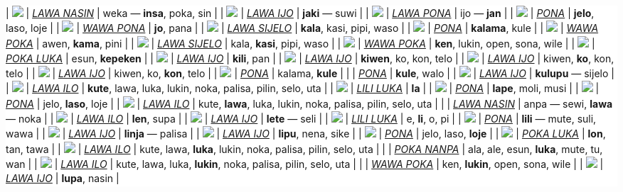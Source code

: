 | <img src="musi/sitelen/pona/insa.png" height="12">     | *[LAWA NASIN](#nimi-lawa-nasin)*    | weka — **insa**, poka, sin |
| <img src="musi/sitelen/pona/jaki.png" height="12">     | *[LAWA IJO](#nimi-lawa-ijo)*        | **jaki** — suwi |
| <img src="musi/sitelen/pona/jan.png" height="12">      | *[LAWA PONA](#nimi-lawa-pona)*      | ijo — **jan** |
| <img src="musi/sitelen/pona/jelo.png" height="12">     | *[PONA](#nimi-pona)*                | **jelo**, laso, loje |
| <img src="musi/sitelen/pona/jo.png" height="12">       | *[WAWA PONA](#nimi-wawa-pona)*      | **jo**, pana |
| <img src="musi/sitelen/pona/kala.png" height="12">     | *[LAWA SIJELO](#nimi-lawa-sijelo)*  | **kala**, kasi, pipi, waso |
| <img src="musi/sitelen/pona/kalama.png" height="12">   | *[PONA](#nimi-pona)*                | **kalama**, kule |
| <img src="musi/sitelen/pona/kama.png" height="12">     | *[WAWA POKA](#nimi-wawa-poka)*      | awen, **kama**, pini |
| <img src="musi/sitelen/pona/kasi.png" height="12">     | *[LAWA SIJELO](#nimi-lawa-sijelo)*  | kala, **kasi**, pipi, waso |
| <img src="musi/sitelen/pona/ken.png" height="12">      | *[WAWA POKA](#nimi-wawa-poka)*      | **ken**, lukin, open, sona, wile |
| <img src="musi/sitelen/pona/kepeken.png" height="12">  | *[POKA LUKA](#nimi-poka-luka)*      | esun, **kepeken** |
| <img src="musi/sitelen/pona/kili.png" height="12">     | *[LAWA IJO](#nimi-lawa-ijo)*        | **kili**, pan |
| <img src="musi/sitelen/pona/kiwen.png" height="12">    | *[LAWA IJO](#nimi-lawa-ijo)*        | **kiwen**, ko, kon, telo |
| <img src="musi/sitelen/pona/ko.png" height="12">       | *[LAWA IJO](#nimi-lawa-ijo)*        | kiwen, **ko**, kon, telo |
| <img src="musi/sitelen/pona/kon.png" height="12">      | *[LAWA IJO](#nimi-lawa-ijo)*        | kiwen, ko, **kon**, telo |
| <img src="musi/sitelen/pona/kule.png" height="12">     | *[PONA](#nimi-pona)*                | kalama, **kule** |
|                                                        | *[PONA](#nimi-pona)*                | **kule**, walo |
| <img src="musi/sitelen/pona/kulupu.png" height="12">   | *[LAWA IJO](#nimi-lawa-ijo)*        | **kulupu** — sijelo |
| <img src="musi/sitelen/pona/kute.png" height="12">     | *[LAWA ILO](#nimi-lawa-ilo)*        | **kute**, lawa, luka, lukin, noka, palisa, pilin, selo, uta |
| <img src="musi/sitelen/pona/la.png" height="12">       | *[LILI LUKA](#nimi-lili-luka)*      | **la** |
| <img src="musi/sitelen/pona/lape.png" height="12">     | *[PONA](#nimi-pona)*                | **lape**, moli, musi |
| <img src="musi/sitelen/pona/laso.png" height="12">     | *[PONA](#nimi-pona)*                | jelo, **laso**, loje |
| <img src="musi/sitelen/pona/lawa.png" height="12">     | *[LAWA ILO](#nimi-lawa-ilo)*        | kute, **lawa**, luka, lukin, noka, palisa, pilin, selo, uta |
|                                                        | *[LAWA NASIN](#nimi-lawa-nasin)*    | anpa — sewi, **lawa** — noka |
| <img src="musi/sitelen/pona/len.png" height="12">      | *[LAWA ILO](#nimi-lawa-ilo)*        | **len**, supa |
| <img src="musi/sitelen/pona/lete.png" height="12">     | *[LAWA IJO](#nimi-lawa-ijo)*        | **lete** — seli |
| <img src="musi/sitelen/pona/li.png" height="12">       | *[LILI LUKA](#nimi-lili-luka)*      | e, **li**, o, pi |
| <img src="musi/sitelen/pona/lili.png" height="12">     | *[PONA](#nimi-pona)*                | **lili** — mute, suli, wawa |
| <img src="musi/sitelen/pona/linja.png" height="12">    | *[LAWA IJO](#nimi-lawa-ijo)*        | **linja** — palisa |
| <img src="musi/sitelen/pona/lipu.png" height="12">     | *[LAWA IJO](#nimi-lawa-ijo)*        | **lipu**, nena, sike |
| <img src="musi/sitelen/pona/loje.png" height="12">     | *[PONA](#nimi-pona)*                | jelo, laso, **loje** |
| <img src="musi/sitelen/pona/lon.png" height="12">      | *[POKA LUKA](#nimi-poka-luka)*      | **lon**, tan, tawa |
| <img src="musi/sitelen/pona/luka.png" height="12">     | *[LAWA ILO](#nimi-lawa-ilo)*        | kute, lawa, **luka**, lukin, noka, palisa, pilin, selo, uta |
|                                                        | *[POKA NANPA](#nimi-poka-nanpa)*    | ala, ale, esun, **luka**, mute, tu, wan |
| <img src="musi/sitelen/pona/lukin.png" height="12">    | *[LAWA ILO](#nimi-lawa-ilo)*        | kute, lawa, luka, **lukin**, noka, palisa, pilin, selo, uta |
|                                                        | *[WAWA POKA](#nimi-wawa-poka)*      | ken, **lukin**, open, sona, wile |
| <img src="musi/sitelen/pona/lupa.png" height="12">     | *[LAWA IJO](#nimi-lawa-ijo)*        | **lupa**, nasin |